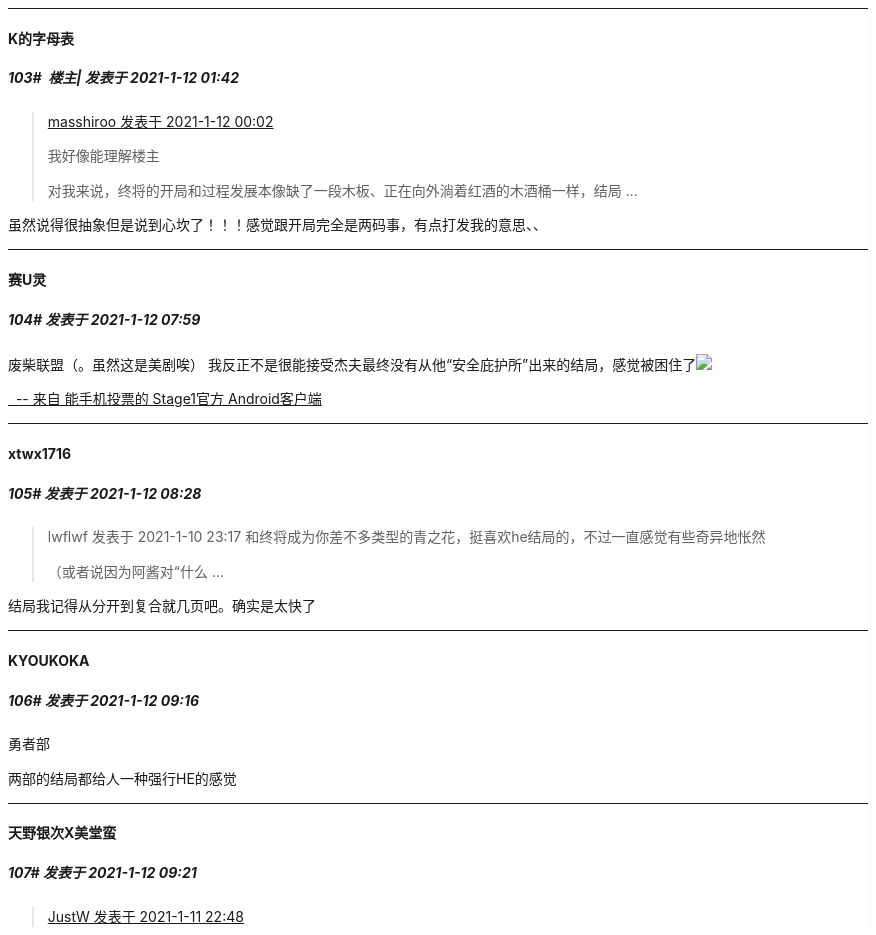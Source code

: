 
-----

####  K的字母表  
##### 103#         楼主| 发表于 2021-1-12 01:42


<blockquote><a href="httphttps://bbs.saraba1st.com/2b/forum.php?mod=redirect&amp;goto=findpost&amp;pid=50006423&amp;ptid=1982188" target="_blank">masshiroo 发表于 2021-1-12 00:02</a>

我好像能理解楼主

对我来说，终将的开局和过程发展本像缺了一段木板、正在向外淌着红酒的木酒桶一样，结局 ...</blockquote>
虽然说得很抽象但是说到心坎了！！！感觉跟开局完全是两码事，有点打发我的意思、、


-----

####  赛U灵  
##### 104#       发表于 2021-1-12 07:59


废柴联盟（。虽然这是美剧唉）
我反正不是很能接受杰夫最终没有从他“安全庇护所”出来的结局，感觉被困住了<img src="https://static.saraba1st.com/image/smiley/face2017/001.png" referrerpolicy="no-referrer">

[  -- 来自 能手机投票的 Stage1官方 Android客户端](https://www.coolapk.com/apk/140634)


-----

####  xtwx1716  
##### 105#       发表于 2021-1-12 08:28


<blockquote>lwflwf 发表于 2021-1-10 23:17
和终将成为你差不多类型的青之花，挺喜欢he结局的，不过一直感觉有些奇异地怅然

（或者说因为阿酱对“什么 ...</blockquote>
结局我记得从分开到复合就几页吧。确实是太快了


-----

####  KYOUKOKA  
##### 106#       发表于 2021-1-12 09:16


勇者部

两部的结局都给人一种强行HE的感觉


-----

####  天野银次X美堂蛮  
##### 107#       发表于 2021-1-12 09:21


<blockquote><a href="httphttps://bbs.saraba1st.com/2b/forum.php?mod=redirect&amp;goto=findpost&amp;pid=50005805&amp;ptid=1982188" target="_blank">JustW 发表于 2021-1-11 22:48</a>
